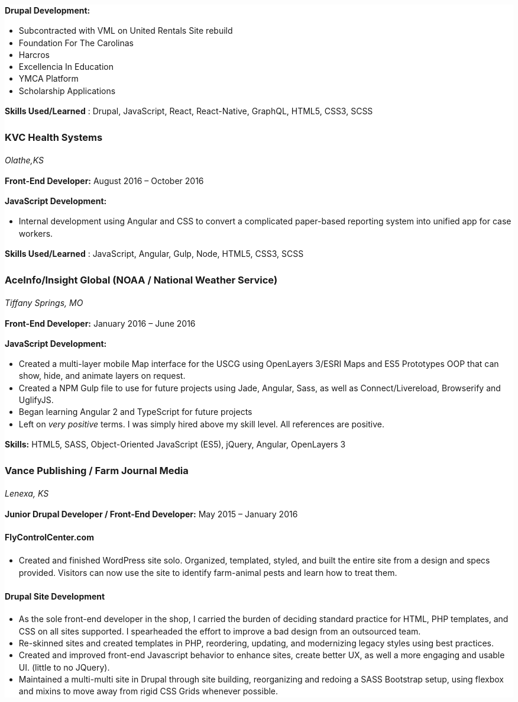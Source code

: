 **Drupal Development:**

- Subcontracted with VML on United Rentals Site rebuild
- Foundation For The Carolinas
- Harcros
- Excellencia In Education
- YMCA Platform
- Scholarship Applications

**Skills Used/Learned** : Drupal, JavaScript, React, React-Native, GraphQL, HTML5, CSS3, SCSS

### KVC Health Systems

_Olathe,KS_

**Front-End Developer:** August 2016 – October 2016

**JavaScript Development:**

- Internal development using Angular and CSS to convert a complicated paper-based reporting system into unified app for case workers.

**Skills Used/Learned** : JavaScript, Angular, Gulp, Node, HTML5, CSS3, SCSS

### AceInfo/Insight Global (NOAA / National Weather Service)

_Tiffany Springs, MO_

**Front-End Developer:** January 2016 – June 2016

**JavaScript Development:**

- Created a multi-layer mobile Map interface for the USCG using OpenLayers 3/ESRI Maps and ES5 Prototypes OOP that can show, hide, and animate layers on request.
- Created a NPM Gulp file to use for future projects using Jade, Angular, Sass, as well as Connect/Livereload, Browserify and UglifyJS.
- Began learning Angular 2 and TypeScript for future projects
- Left on _very positive_ terms. I was simply hired above my skill level. All references are positive.

**Skills:** HTML5, SASS, Object-Oriented JavaScript (ES5), jQuery, Angular, OpenLayers 3

### Vance Publishing / Farm Journal Media

_Lenexa, KS_

**Junior Drupal Developer / Front-End Developer:** May 2015 – January 2016

#### FlyControlCenter.com

- Created and finished WordPress site solo. Organized, templated, styled, and built the entire site from a design and specs provided. Visitors can now use the site to identify farm-animal pests and learn how to treat them.

#### Drupal Site Development

- As the sole front-end developer in the shop, I carried the burden of deciding standard practice for HTML, PHP templates, and CSS on all sites supported. I spearheaded the effort to improve a bad design from an outsourced team.
- Re-skinned sites and created templates in PHP, reordering, updating, and modernizing legacy styles using best practices.
- Created and improved front-end Javascript behavior to enhance sites, create better UX, as well a more engaging and usable UI. (little to no JQuery).
- Maintained a multi-multi site in Drupal through site building, reorganizing and redoing a SASS Bootstrap setup, using flexbox and mixins to move away from rigid CSS Grids whenever possible.
